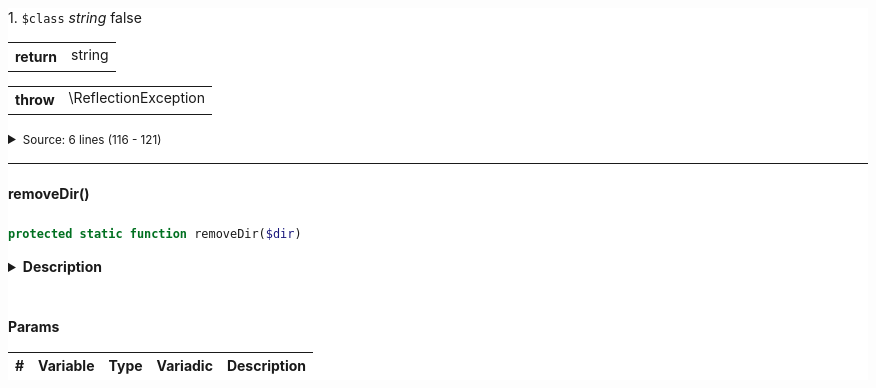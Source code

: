 <tr>
<td>1.</td>
<td><code>$class</code></td>
<td><em>string
</em></td>
<td>false</td>
<td></td>
</tr>


</tbody>
</table>



<table>
<tr>
<th style="vertical-align:top;">return</th>
<td>string
</td>
</tr>
</table>


<table>
<tr>
<th style="vertical-align:top;">throw</th>
<td>\ReflectionException
</td>
</tr>
</table>



<details><summary><small>Source: 6 lines (116 - 121)</small></summary></details>


<hr>

#### removeDir()

```php
protected static function removeDir($dir)
```

<details><summary style="margin-bottom:12px;"><strong>Description</strong></summary></details>



<table style="text-align:left">
</table>


**Params**

<table>
<thead>
<tr>
<th>#</th>
<th>Variable</th>
<th>Type</th>
<th>Variadic</th>
<th>Description</th>
</tr>
</thead>
<tbody>
